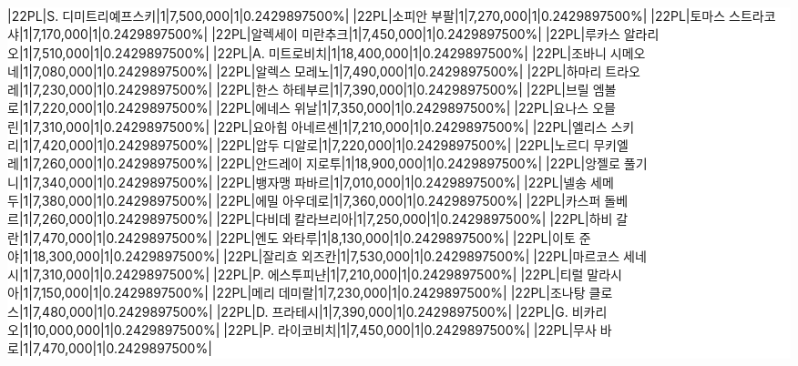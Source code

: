 |22PL|S. 디미트리예프스키|1|7,500,000|1|0.2429897500%|
|22PL|소피안 부팔|1|7,270,000|1|0.2429897500%|
|22PL|토마스 스트라코샤|1|7,170,000|1|0.2429897500%|
|22PL|알렉세이 미란추크|1|7,450,000|1|0.2429897500%|
|22PL|루카스 알라리오|1|7,510,000|1|0.2429897500%|
|22PL|A. 미트로비치|1|18,400,000|1|0.2429897500%|
|22PL|조바니 시메오네|1|7,080,000|1|0.2429897500%|
|22PL|알렉스 모레노|1|7,490,000|1|0.2429897500%|
|22PL|하마리 트라오레|1|7,230,000|1|0.2429897500%|
|22PL|한스 하테부르|1|7,390,000|1|0.2429897500%|
|22PL|브릴 엠볼로|1|7,220,000|1|0.2429897500%|
|22PL|에네스 위날|1|7,350,000|1|0.2429897500%|
|22PL|요나스 오믈린|1|7,310,000|1|0.2429897500%|
|22PL|요아힘 아네르센|1|7,210,000|1|0.2429897500%|
|22PL|엘리스 스키리|1|7,420,000|1|0.2429897500%|
|22PL|압두 디알로|1|7,220,000|1|0.2429897500%|
|22PL|노르디 무키엘레|1|7,260,000|1|0.2429897500%|
|22PL|안드레이 지로투|1|18,900,000|1|0.2429897500%|
|22PL|앙젤로 풀기니|1|7,340,000|1|0.2429897500%|
|22PL|뱅자맹 파바르|1|7,010,000|1|0.2429897500%|
|22PL|넬송 세메두|1|7,380,000|1|0.2429897500%|
|22PL|에밀 아우데로|1|7,360,000|1|0.2429897500%|
|22PL|카스퍼 돌베르|1|7,260,000|1|0.2429897500%|
|22PL|다비데 칼라브리아|1|7,250,000|1|0.2429897500%|
|22PL|하비 갈란|1|7,470,000|1|0.2429897500%|
|22PL|엔도 와타루|1|8,130,000|1|0.2429897500%|
|22PL|이토 준야|1|18,300,000|1|0.2429897500%|
|22PL|잘리흐 외즈칸|1|7,530,000|1|0.2429897500%|
|22PL|마르코스 세네시|1|7,310,000|1|0.2429897500%|
|22PL|P. 에스투피냔|1|7,210,000|1|0.2429897500%|
|22PL|티럴 말라시아|1|7,150,000|1|0.2429897500%|
|22PL|메리 데미랄|1|7,230,000|1|0.2429897500%|
|22PL|조나탕 클로스|1|7,480,000|1|0.2429897500%|
|22PL|D. 프라테시|1|7,390,000|1|0.2429897500%|
|22PL|G. 비카리오|1|10,000,000|1|0.2429897500%|
|22PL|P. 라이코비치|1|7,450,000|1|0.2429897500%|
|22PL|무사 바로|1|7,470,000|1|0.2429897500%|